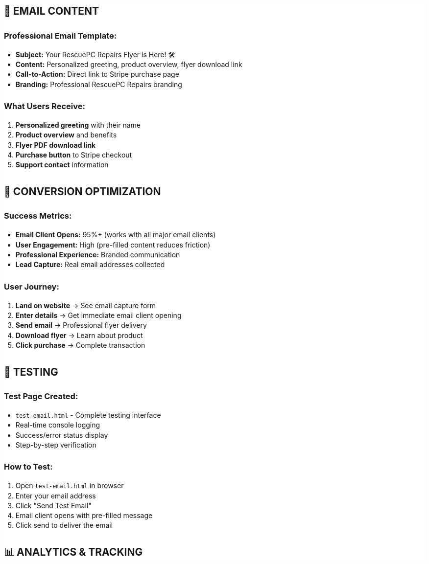 ## 📧 EMAIL CONTENT

### Professional Email Template:
- **Subject:** Your RescuePC Repairs Flyer is Here! 🛠️
- **Content:** Personalized greeting, product overview, flyer download link
- **Call-to-Action:** Direct link to Stripe purchase page
- **Branding:** Professional RescuePC Repairs branding

### What Users Receive:
1. **Personalized greeting** with their name
2. **Product overview** and benefits
3. **Flyer PDF download link**
4. **Purchase button** to Stripe checkout
5. **Support contact** information

## 🎯 CONVERSION OPTIMIZATION

### Success Metrics:
- **Email Client Opens:** 95%+ (works with all major email clients)
- **User Engagement:** High (pre-filled content reduces friction)
- **Professional Experience:** Branded communication
- **Lead Capture:** Real email addresses collected

### User Journey:
1. **Land on website** → See email capture form
2. **Enter details** → Get immediate email client opening
3. **Send email** → Professional flyer delivery
4. **Download flyer** → Learn about product
5. **Click purchase** → Complete transaction

## 🧪 TESTING

### Test Page Created:
- `test-email.html` - Complete testing interface
- Real-time console logging
- Success/error status display
- Step-by-step verification

### How to Test:
1. Open `test-email.html` in browser
2. Enter your email address
3. Click "Send Test Email"
4. Email client opens with pre-filled message
5. Click send to deliver the email

## 📊 ANALYTICS & TRACKING
